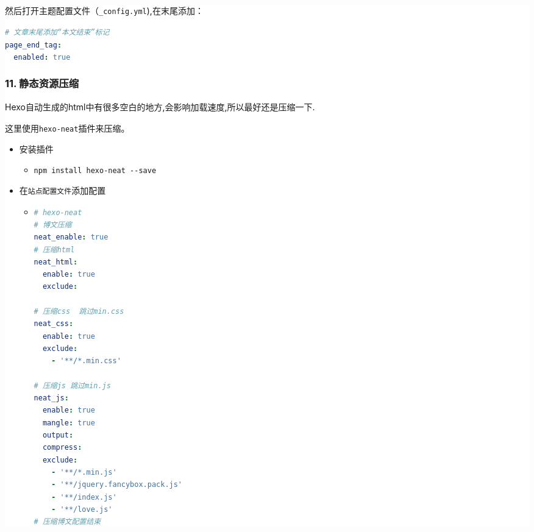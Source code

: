 然后打开主题配置文件（`_config.yml`),在末尾添加： 

```yml
# 文章末尾添加“本文结束”标记
page_end_tag:
  enabled: true
```

### 11. 静态资源压缩

Hexo自动生成的html中有很多空白的地方,会影响加载速度,所以最好还是压缩一下.

这里使用`hexo-neat`插件来压缩。

- 安装插件

  - `npm install hexo-neat --save`

- 在`站点配置文件`添加配置

  - ```yml
    # hexo-neat
    # 博文压缩
    neat_enable: true
    # 压缩html
    neat_html:
      enable: true
      exclude:
      
    # 压缩css  跳过min.css
    neat_css:
      enable: true
      exclude:
        - '**/*.min.css'
        
    # 压缩js 跳过min.js
    neat_js:
      enable: true
      mangle: true
      output:
      compress:
      exclude:
        - '**/*.min.js'
        - '**/jquery.fancybox.pack.js'
        - '**/index.js'  
        - '**/love.js'
    # 压缩博文配置结束
    ```
